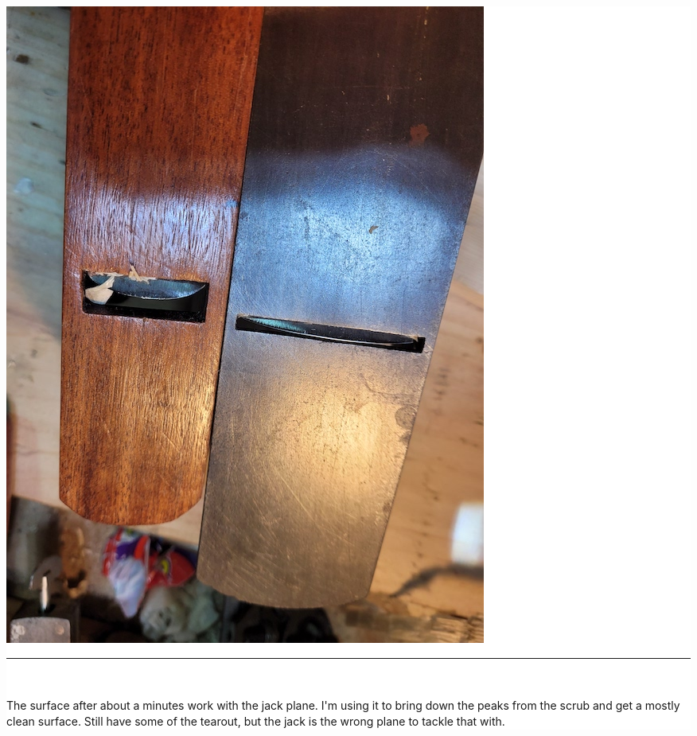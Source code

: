 ![Scrub vs Jack](/assets/images/stockprep/09.jpg)

***

<br>

The surface after about a minutes work with the jack plane. I'm using it to bring down the peaks from the scrub and get a mostly clean surface. Still have some of the tearout, but the jack is the wrong plane to tackle that with. 
